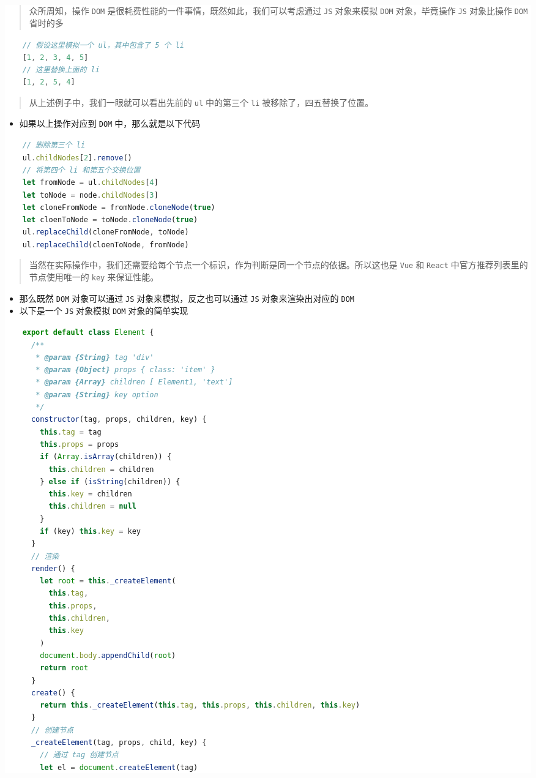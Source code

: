 > 众所周知，操作 `DOM` 是很耗费性能的一件事情，既然如此，我们可以考虑通过 `JS` 对象来模拟 `DOM` 对象，毕竟操作 `JS` 对象比操作
> `DOM` 省时的多
```js
    // 假设这里模拟一个 ul，其中包含了 5 个 li
    [1, 2, 3, 4, 5]
    // 这里替换上面的 li
    [1, 2, 5, 4]
```

> 从上述例子中，我们一眼就可以看出先前的 `ul` 中的第三个 `li` 被移除了，四五替换了位置。

  * 如果以上操作对应到 `DOM` 中，那么就是以下代码
```js
    // 删除第三个 li
    ul.childNodes[2].remove()
    // 将第四个 li 和第五个交换位置
    let fromNode = ul.childNodes[4]
    let toNode = node.childNodes[3]
    let cloneFromNode = fromNode.cloneNode(true)
    let cloenToNode = toNode.cloneNode(true)
    ul.replaceChild(cloneFromNode, toNode)
    ul.replaceChild(cloenToNode, fromNode)
```

> 当然在实际操作中，我们还需要给每个节点一个标识，作为判断是同一个节点的依据。所以这也是 `Vue` 和 `React` 中官方推荐列表里的节点使用唯一的
> `key` 来保证性能。

  * 那么既然 `DOM` 对象可以通过 `JS` 对象来模拟，反之也可以通过 `JS` 对象来渲染出对应的 `DOM`
  * 以下是一个 `JS` 对象模拟 `DOM` 对象的简单实现
```js
    export default class Element {
      /**
       * @param {String} tag 'div'
       * @param {Object} props { class: 'item' }
       * @param {Array} children [ Element1, 'text']
       * @param {String} key option
       */
      constructor(tag, props, children, key) {
        this.tag = tag
        this.props = props
        if (Array.isArray(children)) {
          this.children = children
        } else if (isString(children)) {
          this.key = children
          this.children = null
        }
        if (key) this.key = key
      }
      // 渲染
      render() {
        let root = this._createElement(
          this.tag,
          this.props,
          this.children,
          this.key
        )
        document.body.appendChild(root)
        return root
      }
      create() {
        return this._createElement(this.tag, this.props, this.children, this.key)
      }
      // 创建节点
      _createElement(tag, props, child, key) {
        // 通过 tag 创建节点
        let el = document.createElement(tag)
```